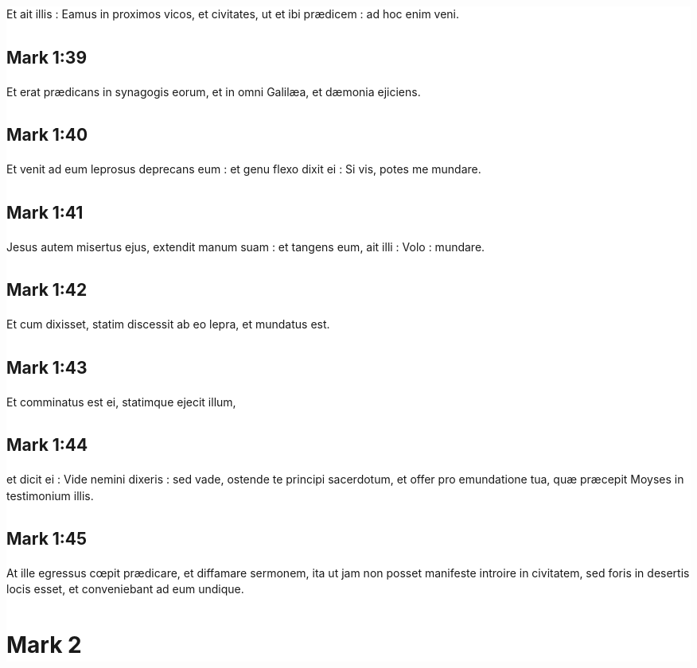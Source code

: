 Et ait illis : Eamus in proximos vicos, et civitates, ut et ibi prædicem : ad hoc enim veni.


<a id="org0ac1762"></a>

## Mark 1:39

Et erat prædicans in synagogis eorum, et in omni Galilæa, et dæmonia ejiciens.  


<a id="org3324c47"></a>

## Mark 1:40

Et venit ad eum leprosus deprecans eum : et genu flexo dixit ei : Si vis, potes me mundare.


<a id="orgbcb58b0"></a>

## Mark 1:41

Jesus autem misertus ejus, extendit manum suam : et tangens eum, ait illi : Volo : mundare.


<a id="org229d20c"></a>

## Mark 1:42

Et cum dixisset, statim discessit ab eo lepra, et mundatus est.


<a id="org256e4ab"></a>

## Mark 1:43

Et comminatus est ei, statimque ejecit illum,


<a id="org17ceec5"></a>

## Mark 1:44

et dicit ei : Vide nemini dixeris : sed vade, ostende te principi sacerdotum, et offer pro emundatione tua, quæ præcepit Moyses in testimonium illis.


<a id="org9b36fab"></a>

## Mark 1:45

At ille egressus cœpit prædicare, et diffamare sermonem, ita ut jam non posset manifeste introire in civitatem, sed foris in desertis locis esset, et conveniebant ad eum undique.   


<a id="org0045846"></a>

# Mark 2
